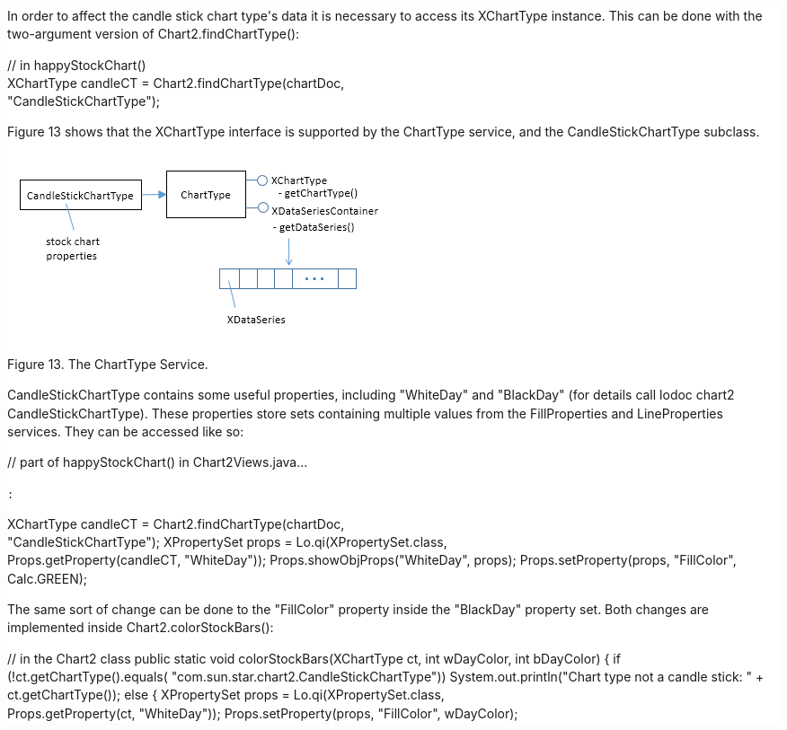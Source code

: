 In order to affect the candle stick chart type's data it is necessary to access its 
XChartType instance. This can be done with the two-argument version of 
Chart2.findChartType(): 
 
// in happyStockChart()  
XChartType candleCT = Chart2.findChartType(chartDoc,  
                                   "CandleStickChartType"); 
 
Figure 13 shows that the XChartType interface is supported by the ChartType service, 
and the CandleStickChartType subclass.  

 

![](images/32-Bubble_Net_Stock_Charts-13.png)

Figure 13. The ChartType Service. 

 
CandleStickChartType contains some useful properties, including "WhiteDay" and 
"BlackDay" (for details call lodoc chart2 CandleStickChartType). These 
properties store sets containing multiple values from the FillProperties and 
LineProperties services. They can be accessed like so: 
 
// part of happyStockChart() in Chart2Views.java... 

    : 
XChartType candleCT = Chart2.findChartType(chartDoc,  
                                   "CandleStickChartType"); 
XPropertySet props = Lo.qi(XPropertySet.class,  
                         Props.getProperty(candleCT, "WhiteDay")); 
Props.showObjProps("WhiteDay", props); 
Props.setProperty(props, "FillColor", Calc.GREEN); 
 
The same sort of change can be done to the "FillColor" property inside the 
"BlackDay" property  set. Both changes are implemented inside 
Chart2.colorStockBars(): 
 
// in the Chart2 class 
public static void colorStockBars(XChartType ct, 
                            int wDayColor, int bDayColor) 
{ if (!ct.getChartType().equals( 
                  "com.sun.star.chart2.CandleStickChartType")) 
    System.out.println("Chart type not a candle stick: " +  
                                            ct.getChartType()); 
  else { 
    XPropertySet props = Lo.qi(XPropertySet.class,  
                          Props.getProperty(ct, "WhiteDay")); 
    Props.setProperty(props, "FillColor", wDayColor); 
 